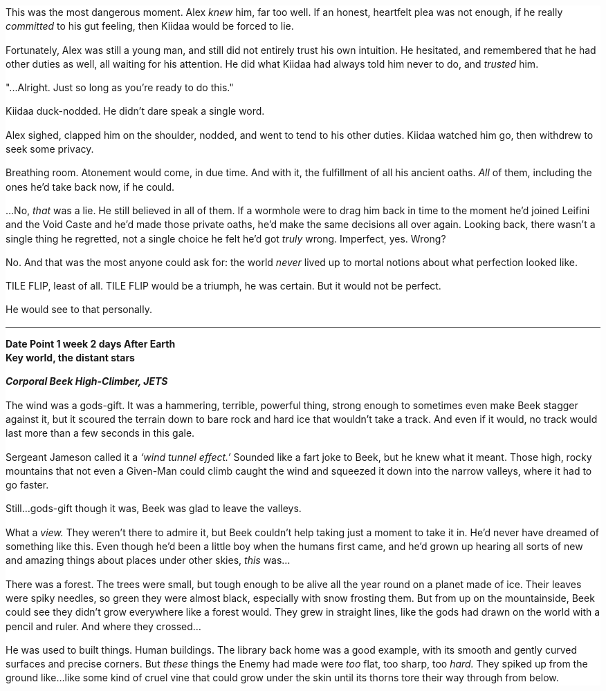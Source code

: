 This was the most dangerous moment. Alex *knew* him, far too well. If an honest, heartfelt plea was not enough, if he really *committed* to his gut feeling, then Kiidaa would be forced to lie. 

Fortunately, Alex was still a young man, and still did not entirely trust his own intuition. He hesitated, and remembered that he had other duties as well, all waiting for his attention. He did what Kiidaa had always told him never to do, and *trusted* him. 

"...Alright. Just so long as you’re ready to do this."

Kiidaa duck-nodded. He didn’t dare speak a single word.

Alex sighed, clapped him on the shoulder, nodded, and went to tend to his other duties. Kiidaa watched him go, then withdrew to seek some privacy.

Breathing room. Atonement would come, in due time. And with it, the fulfillment of all his ancient oaths. *All* of them, including the ones he’d take back now, if he could. 

…No, *that* was a lie. He still believed in all of them. If a wormhole were to drag him back in time to the moment he’d joined Leifini and the Void Caste and he’d made those private oaths, he’d make the same decisions all over again. Looking back, there wasn’t a single thing he regretted, not a single choice he felt he’d got *truly* wrong. Imperfect, yes. Wrong? 

No. And that was the most anyone could ask for: the world *never* lived up to mortal notions about what perfection looked like. 

TILE FLIP, least of all. TILE FLIP would be a triumph, he was certain. But it would not be perfect.

He would see to that personally.

___

**Date Point 1 week 2 days After Earth**    
**Key world, the distant stars**

***Corporal Beek High-Climber, JETS***

The wind was a gods-gift. It was a hammering, terrible, powerful thing, strong enough to sometimes even make Beek stagger against it, but it scoured the terrain down to bare rock and hard ice that wouldn’t take a track. And even if it would, no track would last more than a few seconds in this gale.

Sergeant Jameson called it a *‘wind tunnel effect.’* Sounded like a fart joke to Beek, but he knew what it meant. Those high, rocky mountains that not even a Given-Man could climb caught the wind and squeezed it down into the narrow valleys, where it had to go faster.

Still…gods-gift though it was, Beek was glad to leave the valleys.

What a *view.* They weren’t there to admire it, but Beek couldn’t help taking just a moment to take it in. He’d never have dreamed of something like this. Even though he’d been a little boy when the humans first came, and he’d grown up hearing all sorts of new and amazing things about places under other skies, *this* was…

There was a forest. The trees were small, but tough enough to be alive all the year round on a planet made of ice. Their leaves were spiky needles, so green they were almost black, especially with snow frosting them. But from up on the mountainside, Beek could see they didn’t grow everywhere like a forest would. They grew in straight lines, like the gods had drawn on the world with a pencil and ruler. And where they crossed…

He was used to built things. Human buildings. The library back home was a good example, with its smooth and gently curved surfaces and precise corners. But *these* things the Enemy had made were *too* flat, too sharp, too *hard.* They spiked up from the ground like…like some kind of cruel vine that could grow under the skin until its thorns tore their way through from below.
